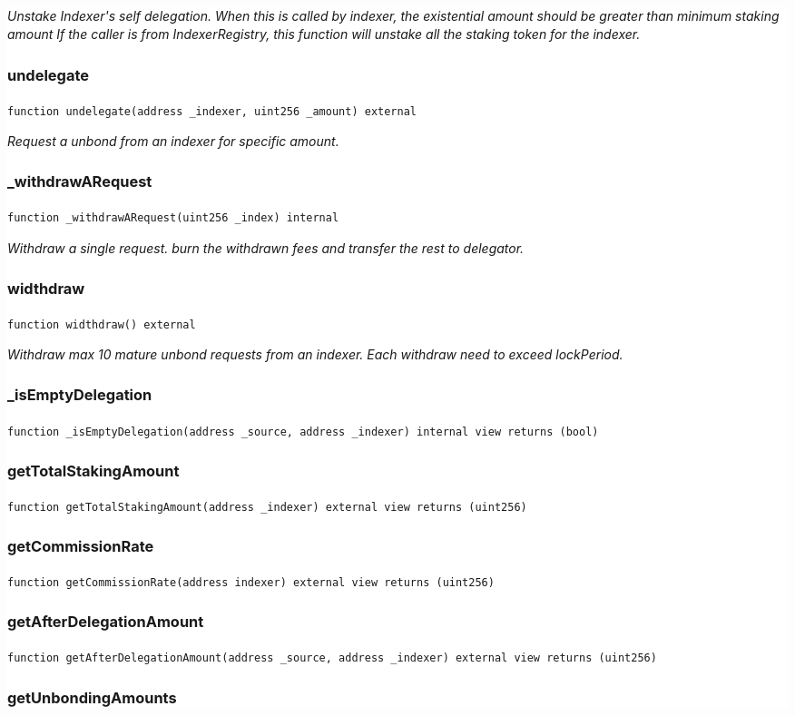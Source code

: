_Unstake Indexer's self delegation. When this is called by indexer,
the existential amount should be greater than minimum staking amount
If the caller is from IndexerRegistry, this function will unstake all the staking token for the indexer._

### undelegate

```solidity
function undelegate(address _indexer, uint256 _amount) external
```

_Request a unbond from an indexer for specific amount._

### _withdrawARequest

```solidity
function _withdrawARequest(uint256 _index) internal
```

_Withdraw a single request.
burn the withdrawn fees and transfer the rest to delegator._

### widthdraw

```solidity
function widthdraw() external
```

_Withdraw max 10 mature unbond requests from an indexer.
Each withdraw need to exceed lockPeriod._

### _isEmptyDelegation

```solidity
function _isEmptyDelegation(address _source, address _indexer) internal view returns (bool)
```

### getTotalStakingAmount

```solidity
function getTotalStakingAmount(address _indexer) external view returns (uint256)
```

### getCommissionRate

```solidity
function getCommissionRate(address indexer) external view returns (uint256)
```

### getAfterDelegationAmount

```solidity
function getAfterDelegationAmount(address _source, address _indexer) external view returns (uint256)
```

### getUnbondingAmounts
